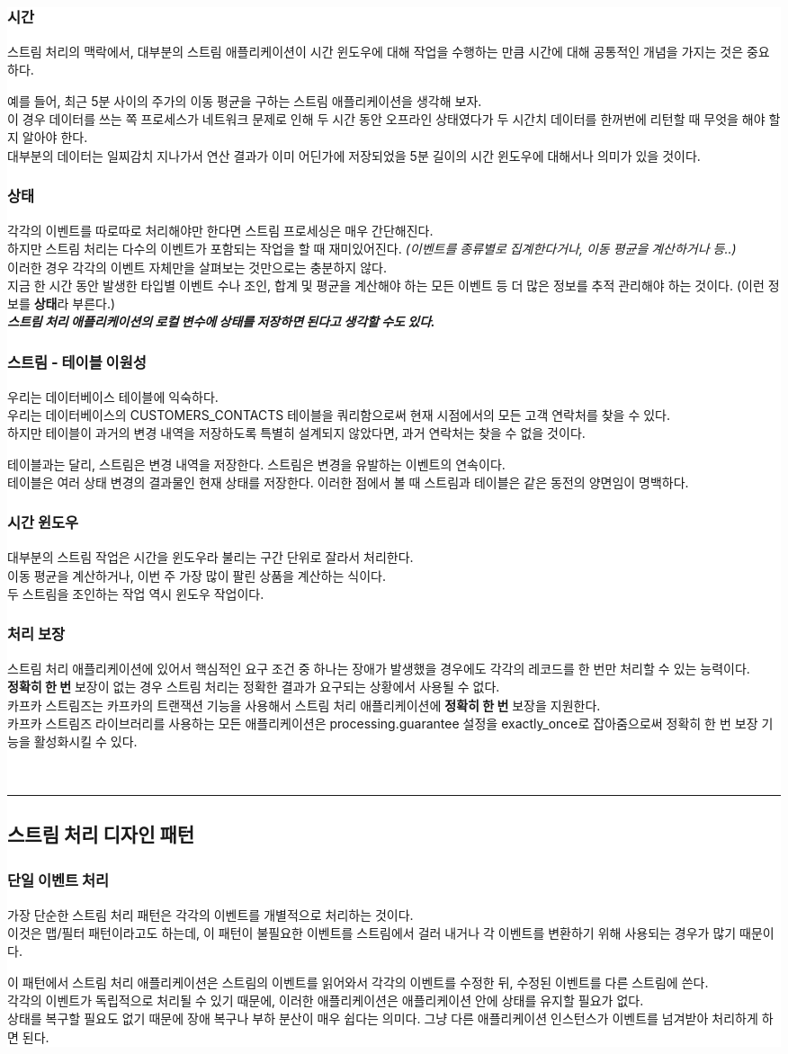 ### 시간

스트림 처리의 맥락에서, 대부분의 스트림 애플리케이션이 시간 윈도우에 대해 작업을 수행하는 만큼 시간에 대해 공통적인 개념을 가지는 것은 중요하다.

예를 들어, 최근 5분 사이의 주가의 이동 평균을 구하는 스트림 애플리케이션을 생각해 보자. <br>
이 경우 데이터를 쓰는 쪽 프로세스가 네트워크 문제로 인해 두 시간 동안 오프라인 상태였다가 두 시간치 데이터를 한꺼번에 리턴할 때 무엇을 해야 할지 알아야 한다. <br>
대부분의 데이터는 일찌감치 지나가서 연산 결과가 이미 어딘가에 저장되었을 5분 길이의 시간 윈도우에 대해서나 의미가 있을 것이다.

### 상태

각각의 이벤트를 따로따로 처리해야만 한다면 스트림 프로세싱은 매우 간단해진다. <br>
하지만 스트림 처리는 다수의 이벤트가 포함되는 작업을 할 때 재미있어진다. *(이벤트를 종류별로 집계한다거나, 이동 평균을 계산하거나 등..)* <br>
이러한 경우 각각의 이벤트 자체만을 살펴보는 것만으로는 충분하지 않다. <br>
지금 한 시간 동안 발생한 타입별 이벤트 수나 조인, 합계 및 평균을 계산해야 하는 모든 이벤트 등 더 많은 정보를 추적 관리해야 하는 것이다. (이런 정보를 **상태**라 부른다.) <br>
***스트림 처리 애플리케이션의 로컬 변수에 상태를 저장하면 된다고 생각할 수도 있다.***

### 스트림 - 테이블 이원성

우리는 데이터베이스 테이블에 익숙하다. <br>
우리는 데이터베이스의 CUSTOMERS_CONTACTS 테이블을 쿼리함으로써 현재 시점에서의 모든 고객 연락처를 찾을 수 있다. <br>
하지만 테이블이 과거의 변경 내역을 저장하도록 특별히 설계되지 않았다면, 과거 연락처는 찾을 수 없을 것이다.

테이블과는 달리, 스트림은 변경 내역을 저장한다. 스트림은 변경을 유발하는 이벤트의 연속이다. <br>
테이블은 여러 상태 변경의 결과물인 현재 상태를 저장한다. 이러한 점에서 볼 때 스트림과 테이블은 같은 동전의 양면임이 명백하다.

### 시간 윈도우

대부분의 스트림 작업은 시간을 윈도우라 불리는 구간 단위로 잘라서 처리한다. <br>
이동 평균을 계산하거나, 이번 주 가장 많이 팔린 상품을 계산하는 식이다. <br>
두 스트림을 조인하는 작업 역시 윈도우 작업이다.

### 처리 보장

스트림 처리 애플리케이션에 있어서 핵심적인 요구 조건 중 하나는 장애가 발생했을 경우에도 각각의 레코드를 한 번만 처리할 수 있는 능력이다. <br>
**정확히 한 번** 보장이 없는 경우 스트림 처리는 정확한 결과가 요구되는 상황에서 사용될 수 없다. <br>
카프카 스트림즈는 카프카의 트랜잭션 기능을 사용해서 스트림 처리 애플리케이션에 **정확히 한 번** 보장을 지원한다. <br>
카프카 스트림즈 라이브러리를 사용하는 모든 애플리케이션은 processing.guarantee 설정을 exactly_once로 잡아줌으로써 정확히 한 번 보장 기능을 활성화시킬 수 있다.

<br>
<hr>

## 스트림 처리 디자인 패턴

### 단일 이벤트 처리

가장 단순한 스트림 처리 패턴은 각각의 이벤트를 개별적으로 처리하는 것이다. <br>
이것은 맵/필터 패턴이라고도 하는데, 이 패턴이 불필요한 이벤트를 스트림에서 걸러 내거나 각 이벤트를 변환하기 위해 사용되는 경우가 많기 때문이다.

이 패턴에서 스트림 처리 애플리케이션은 스트림의 이벤트를 읽어와서 각각의 이벤트를 수정한 뒤, 수정된 이벤트를 다른 스트림에 쓴다. <br>
각각의 이벤트가 독립적으로 처리될 수 있기 때문에, 이러한 애플리케이션은 애플리케이션 안에 상태를 유지할 필요가 없다. <br>
상태를 복구할 필요도 없기 때문에 장애 복구나 부하 분산이 매우 쉽다는 의미다. 그냥 다른 애플리케이션 인스턴스가 이벤트를 넘겨받아 처리하게 하면 된다.
